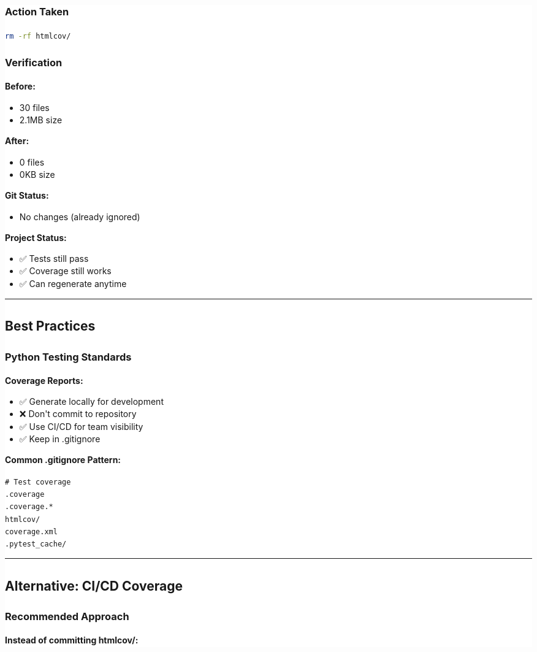 ### Action Taken

```bash
rm -rf htmlcov/
```

### Verification

**Before:**
- 30 files
- 2.1MB size

**After:**
- 0 files
- 0KB size

**Git Status:**
- No changes (already ignored)

**Project Status:**
- ✅ Tests still pass
- ✅ Coverage still works
- ✅ Can regenerate anytime

---

## Best Practices

### Python Testing Standards

**Coverage Reports:**
- ✅ Generate locally for development
- ❌ Don't commit to repository
- ✅ Use CI/CD for team visibility
- ✅ Keep in .gitignore

**Common .gitignore Pattern:**
```gitignore
# Test coverage
.coverage
.coverage.*
htmlcov/
coverage.xml
.pytest_cache/
```

---

## Alternative: CI/CD Coverage

### Recommended Approach

**Instead of committing htmlcov/:**
